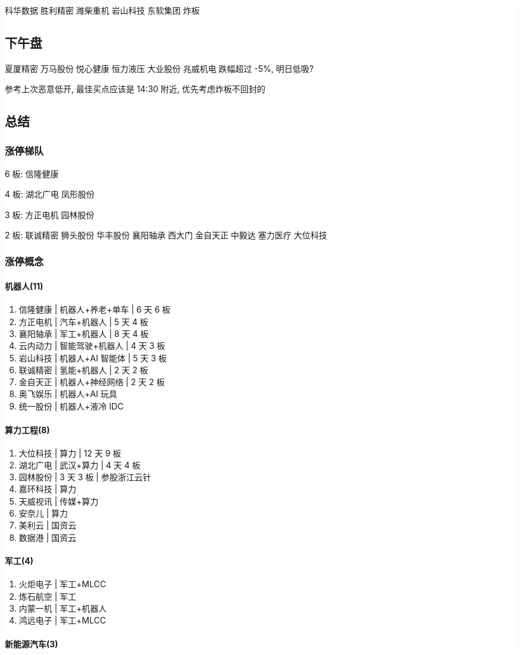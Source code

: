 科华数据 胜利精密 潍柴重机 岩山科技 东软集团 炸板

## 下午盘

夏厦精密 万马股份 悦心健康 恒力液压 大业股份 兆威机电 跌幅超过 -5%, 明日低吸?

参考上次恶意低开, 最佳买点应该是 14:30 附近, 优先考虑炸板不回封的

## 总结

### 涨停梯队

6 板: 信隆健康

4 板: 湖北广电 凤形股份

3 板: 方正电机 园林股份

2 板: 联诚精密 狮头股份 华丰股份 襄阳轴承 西大门 金自天正 中毅达 塞力医疗 大位科技

### 涨停概念

#### 机器人(11)

1. 信隆健康 | 机器人+养老+单车 | 6 天 6 板
2. 方正电机 | 汽车+机器人 | 5 天 4 板
3. 襄阳轴承 | 军工+机器人 | 8 天 4 板
4. 云内动力 | 智能驾驶+机器人 | 4 天 3 板
5. 岩山科技 | 机器人+AI 智能体 | 5 天 3 板
6. 联诚精密 | 氢能+机器人 | 2 天 2 板
7. 金自天正 | 机器人+神经网络 | 2 天 2 板
8. 奥飞娱乐 | 机器人+AI 玩具
9. 统一股份 | 机器人+液冷 IDC

#### 算力工程(8)

1. 大位科技 | 算力 | 12 天 9 板
2. 湖北广电 | 武汉+算力 | 4 天 4 板
3. 园林股份 | 3 天 3 板 | 参股浙江云针
4. 嘉环科技 | 算力
5. 天威视讯 | 传媒+算力
6. 安奈儿 | 算力
7. 美利云 | 国资云
8. 数据港 | 国资云

#### 军工(4)

1. 火炬电子 | 军工+MLCC
2. 炼石航空 | 军工
3. 内蒙一机 | 军工+机器人
4. 鸿远电子 | 军工+MLCC

#### 新能源汽车(3)
